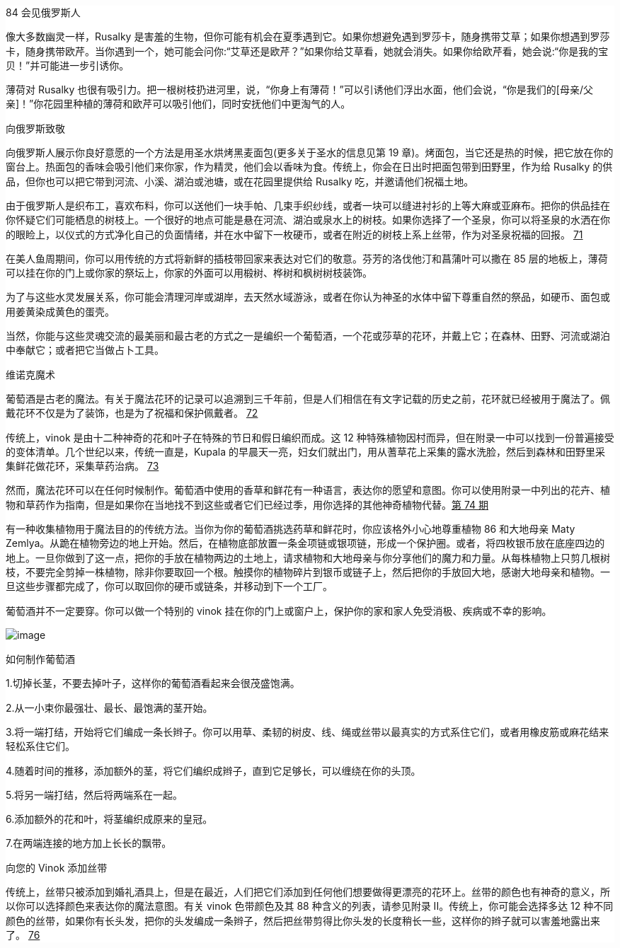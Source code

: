 84 会见俄罗斯人

像大多数幽灵一样，Rusalky 是害羞的生物，但你可能有机会在夏季遇到它。如果你想避免遇到罗莎卡，随身携带艾草；如果你想遇到罗莎卡，随身携带欧芹。当你遇到一个，她可能会问你:“艾草还是欧芹？”如果你给艾草看，她就会消失。如果你给欧芹看，她会说:“你是我的宝贝！”并可能进一步引诱你。

薄荷对 Rusalky 也很有吸引力。把一根树枝扔进河里，说，“你身上有薄荷！”可以引诱他们浮出水面，他们会说，“你是我们的[母亲/父亲]！”你花园里种植的薄荷和欧芹可以吸引他们，同时安抚他们中更淘气的人。

向俄罗斯致敬

向俄罗斯人展示你良好意愿的一个方法是用圣水烘烤黑麦面包(更多关于圣水的信息见第 19 章)。烤面包，当它还是热的时候，把它放在你的窗台上。热面包的香味会吸引他们来你家，作为精灵，他们会以香味为食。传统上，你会在日出时把面包带到田野里，作为给 Rusalky 的供品，但你也可以把它带到河流、小溪、湖泊或池塘，或在花园里提供给 Rusalky 吃，并邀请他们祝福土地。

由于俄罗斯人是织布工，喜欢布料，你可以送他们一块手帕、几束手织纱线，或者一块可以缝进衬衫的上等大麻或亚麻布。把你的供品挂在你怀疑它们可能栖息的树枝上。一个很好的地点可能是悬在河流、湖泊或泉水上的树枝。如果你选择了一个圣泉，你可以将圣泉的水洒在你的眼睑上，以仪式的方式净化自己的负面情绪，并在水中留下一枚硬币，或者在附近的树枝上系上丝带，作为对圣泉祝福的回报。 [71](part0014.html#footnote-069)

在美人鱼周期间，你可以用传统的方式将新鲜的插枝带回家来表达对它们的敬意。芬芳的洛伐他汀和菖蒲叶可以撒在 85 层的地板上，薄荷可以挂在你的门上或你家的祭坛上，你家的外面可以用椴树、桦树和枫树树枝装饰。

为了与这些水灵发展关系，你可能会清理河岸或湖岸，去天然水域游泳，或者在你认为神圣的水体中留下尊重自然的祭品，如硬币、面包或用姜黄染成黄色的蛋壳。

当然，你能与这些灵魂交流的最美丽和最古老的方式之一是编织一个葡萄酒，一个花或莎草的花环，并戴上它；在森林、田野、河流或湖泊中奉献它；或者把它当做占卜工具。

维诺克魔术

葡萄酒是古老的魔法。有关于魔法花环的记录可以追溯到三千年前，但是人们相信在有文字记载的历史之前，花环就已经被用于魔法了。佩戴花环不仅是为了装饰，也是为了祝福和保护佩戴者。 [72](part0014.html#footnote-068)

传统上，vinok 是由十二种神奇的花和叶子在特殊的节日和假日编织而成。这 12 种特殊植物因村而异，但在附录一中可以找到一份普遍接受的变体清单。几个世纪以来，传统一直是，Kupala 的早晨天一亮，妇女们就出门，用从蓍草花上采集的露水洗脸，然后到森林和田野里采集鲜花做花环，采集草药治病。 [73](part0014.html#footnote-067)

然而，魔法花环可以在任何时候制作。葡萄酒中使用的香草和鲜花有一种语言，表达你的愿望和意图。你可以使用附录一中列出的花卉、植物和草药作为指南，但是如果你在当地找不到这些或者它们已经过季，用你选择的其他神奇植物代替。[第 74 期](part0014.html#footnote-066)

有一种收集植物用于魔法目的的传统方法。当你为你的葡萄酒挑选药草和鲜花时，你应该格外小心地尊重植物 86 和大地母亲 Maty Zemlya。从跪在植物旁边的地上开始。然后，在植物底部放置一条金项链或银项链，形成一个保护圈。或者，将四枚银币放在底座四边的地上。一旦你做到了这一点，把你的手放在植物两边的土地上，请求植物和大地母亲与你分享他们的魔力和力量。从每株植物上只剪几根树枝，不要完全剪掉一株植物，除非你要取回一个根。触摸你的植物碎片到银币或链子上，然后把你的手放回大地，感谢大地母亲和植物。一旦这些步骤都完成了，你可以取回你的硬币或链条，并移动到下一个工厂。

葡萄酒并不一定要穿。你可以做一个特别的 vinok 挂在你的门上或窗户上，保护你的家和家人免受消极、疾病或不幸的影响。

![image](../images/00115.jpeg)

如何制作葡萄酒

1.切掉长茎，不要去掉叶子，这样你的葡萄酒看起来会很茂盛饱满。

2.从一小束你最强壮、最长、最饱满的茎开始。

3.将一端打结，开始将它们编成一条长辫子。你可以用草、柔韧的树皮、线、绳或丝带以最真实的方式系住它们，或者用橡皮筋或麻花结来轻松系住它们。

4.随着时间的推移，添加额外的茎，将它们编织成辫子，直到它足够长，可以缠绕在你的头顶。

5.将另一端打结，然后将两端系在一起。

6.添加额外的花和叶，将茎编织成原来的皇冠。

7.在两端连接的地方加上长长的飘带。

向您的 Vinok 添加丝带

传统上，丝带只被添加到婚礼酒具上，但是在最近，人们把它们添加到任何他们想要做得更漂亮的花环上。丝带的颜色也有神奇的意义，所以你可以选择颜色来表达你的魔法意图。有关 vinok 色带颜色及其 88 种含义的列表，请参见附录 II。传统上，你可能会选择多达 12 种不同颜色的丝带，如果你有长头发，把你的头发编成一条辫子，然后把丝带剪得比你头发的长度稍长一些，这样你的辫子就可以害羞地露出来了。 [76](part0014.html#footnote-064)
